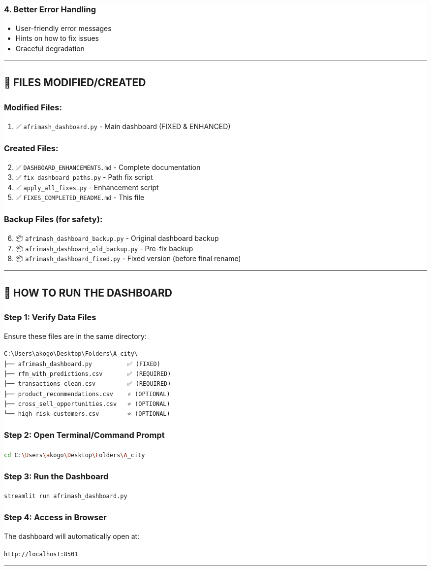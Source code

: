 ### 4. **Better Error Handling**
- User-friendly error messages
- Hints on how to fix issues
- Graceful degradation

---

## 📁 FILES MODIFIED/CREATED

### Modified Files:
1. ✅ `afrimash_dashboard.py` - Main dashboard (FIXED & ENHANCED)

### Created Files:
2. ✅ `DASHBOARD_ENHANCEMENTS.md` - Complete documentation
3. ✅ `fix_dashboard_paths.py` - Path fix script
4. ✅ `apply_all_fixes.py` - Enhancement script
5. ✅ `FIXES_COMPLETED_README.md` - This file

### Backup Files (for safety):
6. 📦 `afrimash_dashboard_backup.py` - Original dashboard backup
7. 📦 `afrimash_dashboard_old_backup.py` - Pre-fix backup
8. 📦 `afrimash_dashboard_fixed.py` - Fixed version (before final rename)

---

## 🚀 HOW TO RUN THE DASHBOARD

### Step 1: Verify Data Files
Ensure these files are in the same directory:
```
C:\Users\akogo\Desktop\Folders\A_city\
├── afrimash_dashboard.py          ✅ (FIXED)
├── rfm_with_predictions.csv       ✅ (REQUIRED)
├── transactions_clean.csv         ✅ (REQUIRED)
├── product_recommendations.csv    ⭐ (OPTIONAL)
├── cross_sell_opportunities.csv   ⭐ (OPTIONAL)
└── high_risk_customers.csv        ⭐ (OPTIONAL)
```

### Step 2: Open Terminal/Command Prompt
```bash
cd C:\Users\akogo\Desktop\Folders\A_city
```

### Step 3: Run the Dashboard
```bash
streamlit run afrimash_dashboard.py
```

### Step 4: Access in Browser
The dashboard will automatically open at:
```
http://localhost:8501
```

---